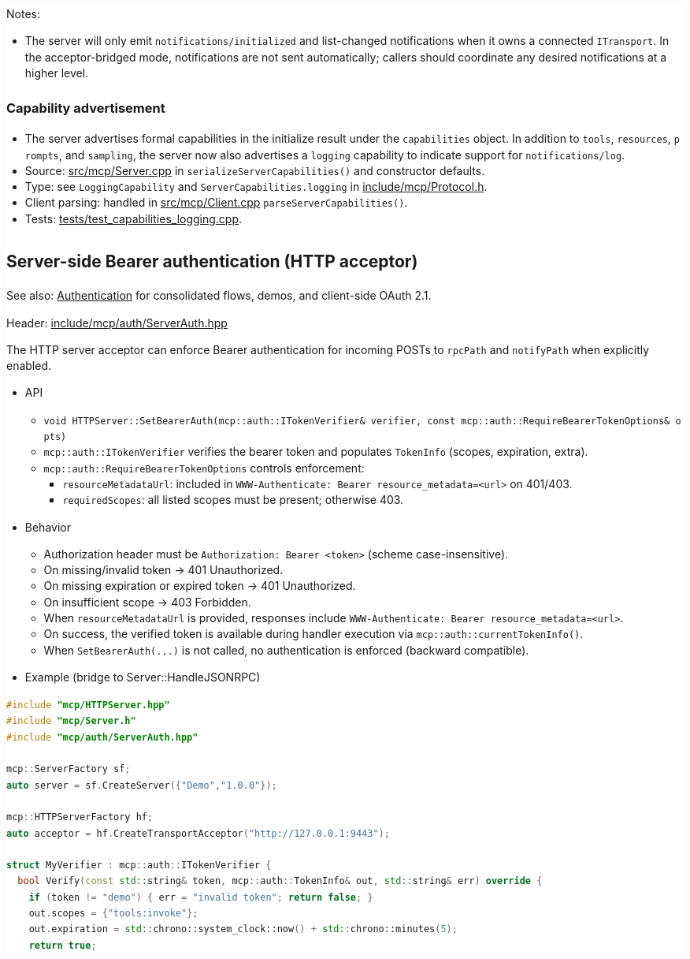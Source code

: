 Notes:

- The server will only emit `notifications/initialized` and list-changed notifications when it owns a connected `ITransport`. In the acceptor-bridged mode, notifications are not sent automatically; callers should coordinate any desired notifications at a higher level.

### Capability advertisement

- The server advertises formal capabilities in the initialize result under the `capabilities` object. In addition to `tools`, `resources`, `prompts`, and `sampling`, the server now also advertises a `logging` capability to indicate support for `notifications/log`.
- Source: [src/mcp/Server.cpp](../../src/mcp/Server.cpp) in `serializeServerCapabilities()` and constructor defaults.
- Type: see `LoggingCapability` and `ServerCapabilities.logging` in [include/mcp/Protocol.h](../../include/mcp/Protocol.h).
- Client parsing: handled in [src/mcp/Client.cpp](../../src/mcp/Client.cpp) `parseServerCapabilities()`.
- Tests: [tests/test_capabilities_logging.cpp](../../tests/test_capabilities_logging.cpp).

## Server-side Bearer authentication (HTTP acceptor)

See also: [Authentication](./auth.md) for consolidated flows, demos, and client-side OAuth 2.1.

Header: [include/mcp/auth/ServerAuth.hpp](../../include/mcp/auth/ServerAuth.hpp)

The HTTP server acceptor can enforce Bearer authentication for incoming POSTs to `rpcPath` and `notifyPath` when explicitly enabled.

- API
  - `void HTTPServer::SetBearerAuth(mcp::auth::ITokenVerifier& verifier, const mcp::auth::RequireBearerTokenOptions& opts)`
  - `mcp::auth::ITokenVerifier` verifies the bearer token and populates `TokenInfo` (scopes, expiration, extra).
  - `mcp::auth::RequireBearerTokenOptions` controls enforcement:
    - `resourceMetadataUrl`: included in `WWW-Authenticate: Bearer resource_metadata=<url>` on 401/403.
    - `requiredScopes`: all listed scopes must be present; otherwise 403.

- Behavior
  - Authorization header must be `Authorization: Bearer <token>` (scheme case-insensitive).
  - On missing/invalid token → 401 Unauthorized.
  - On missing expiration or expired token → 401 Unauthorized.
  - On insufficient scope → 403 Forbidden.
  - When `resourceMetadataUrl` is provided, responses include `WWW-Authenticate: Bearer resource_metadata=<url>`.
  - On success, the verified token is available during handler execution via `mcp::auth::currentTokenInfo()`.
  - When `SetBearerAuth(...)` is not called, no authentication is enforced (backward compatible).

- Example (bridge to Server::HandleJSONRPC)

```cpp
#include "mcp/HTTPServer.hpp"
#include "mcp/Server.h"
#include "mcp/auth/ServerAuth.hpp"

mcp::ServerFactory sf;
auto server = sf.CreateServer({"Demo","1.0.0"});

mcp::HTTPServerFactory hf;
auto acceptor = hf.CreateTransportAcceptor("http://127.0.0.1:9443");

struct MyVerifier : mcp::auth::ITokenVerifier {
  bool Verify(const std::string& token, mcp::auth::TokenInfo& out, std::string& err) override {
    if (token != "demo") { err = "invalid token"; return false; }
    out.scopes = {"tools:invoke"};
    out.expiration = std::chrono::system_clock::now() + std::chrono::minutes(5);
    return true;
```